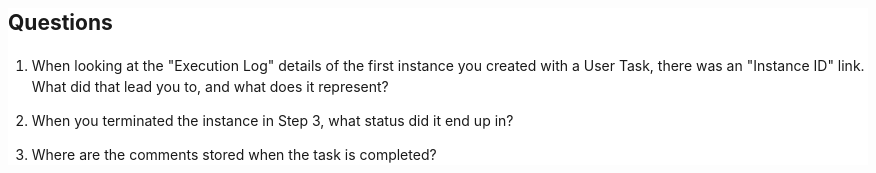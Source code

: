 ## Questions

1. When looking at the "Execution Log" details of the first instance you created with a User Task, there was an "Instance ID" link. What did that lead you to, and what does it represent?

1. When you terminated the instance in Step 3, what status did it end up in?

1. Where are the comments stored when the task is completed?
